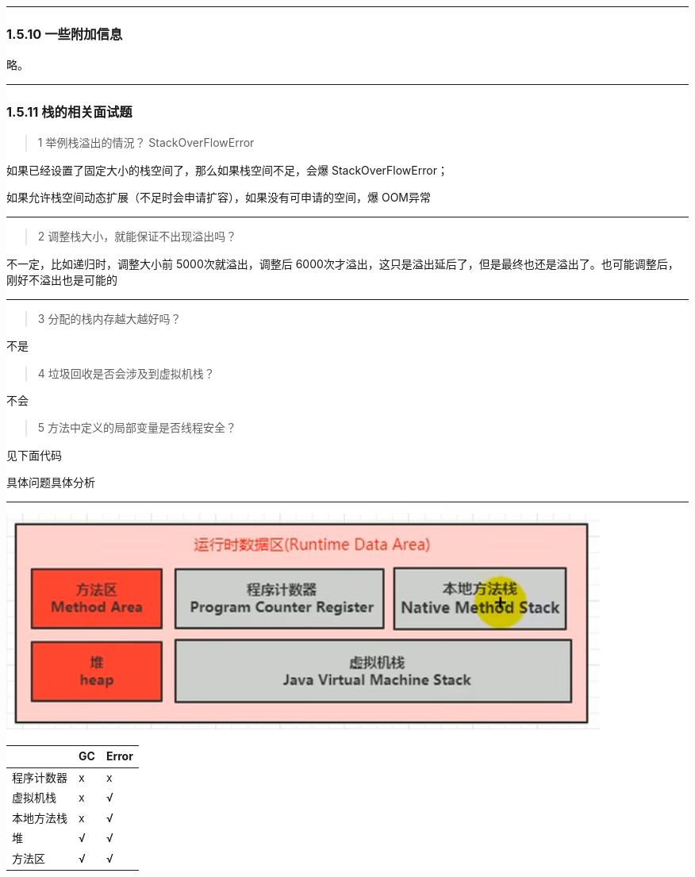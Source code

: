 ***

### 1.5.10 一些附加信息

略。

***

### 1.5.11 栈的相关面试题

> 1 举例栈溢出的情況？ StackOverFlowError

如果已经设置了固定大小的栈空间了，那么如果栈空间不足，会爆 StackOverFlowError；

如果允许栈空间动态扩展（不足时会申请扩容），如果没有可申请的空间，爆 OOM异常

***

> 2 调整栈大小，就能保证不出现溢出吗？

不一定，比如递归时，调整大小前 5000次就溢出，调整后 6000次才溢出，这只是溢出延后了，但是最终也还是溢出了。也可能调整后，刚好不溢出也是可能的

***

> 3 分配的栈内存越大越好吗？

不是

> 4 垃圾回收是否会涉及到虚拟机栈？

不会

> 5 方法中定义的局部变量是否线程安全？

见下面代码

具体问题具体分析

***

![](picture/img56.png)

|            | GC   | Error |
| ---------- | ---- | ----- |
| 程序计数器 | x    | x     |
| 虚拟机栈   | x    | √     |
| 本地方法栈 | x    | √     |
| 堆         | √    | √     |
| 方法区     | √    | √     |
